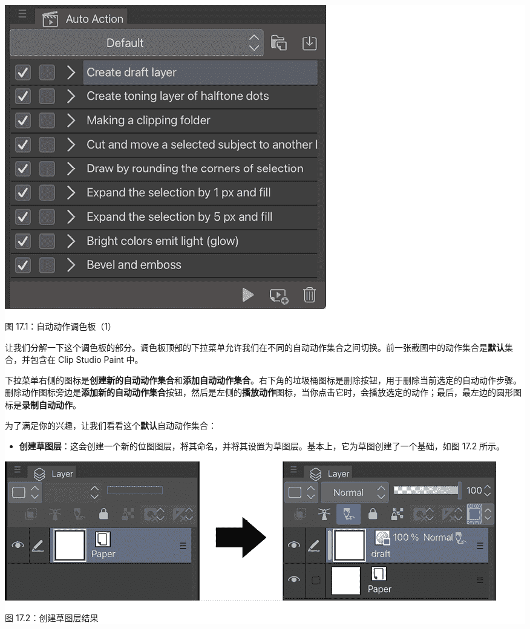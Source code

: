![](img/B22275_17_17.1.png)

图 17.1：自动动作调色板（1）

让我们分解一下这个调色板的部分。调色板顶部的下拉菜单允许我们在不同的自动动作集合之间切换。前一张截图中的动作集合是**默认**集合，并包含在 Clip Studio Paint 中。

下拉菜单右侧的图标是**创建新的自动动作集合**和**添加自动动作集合**。右下角的垃圾桶图标是删除按钮，用于删除当前选定的自动动作步骤。删除动作图标旁边是**添加新的自动动作集合**按钮，然后是左侧的**播放动作**图标，当你点击它时，会播放选定的动作；最后，最左边的圆形图标是**录制自动动作**。

为了满足你的兴趣，让我们看看这个**默认**自动动作集合：

+   **创建草图层**：这会创建一个新的位图图层，将其命名，并将其设置为草图层。基本上，它为草图创建了一个基础，如图 17.2 所示。

![](img/B22275_17_17.2.png)

图 17.2：创建草图层结果
